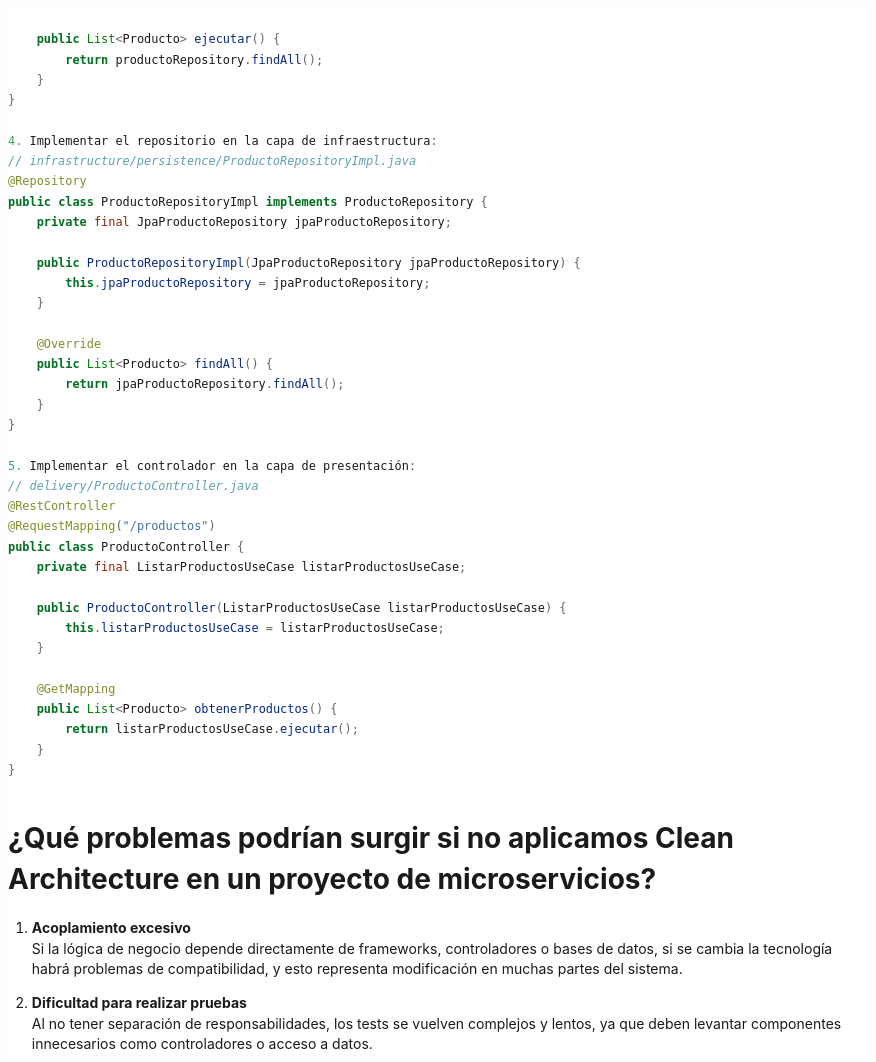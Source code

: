 ```java

    public List<Producto> ejecutar() {
        return productoRepository.findAll();
    }
}

4. Implementar el repositorio en la capa de infraestructura:
// infrastructure/persistence/ProductoRepositoryImpl.java
@Repository
public class ProductoRepositoryImpl implements ProductoRepository {
    private final JpaProductoRepository jpaProductoRepository;

    public ProductoRepositoryImpl(JpaProductoRepository jpaProductoRepository) {
        this.jpaProductoRepository = jpaProductoRepository;
    }

    @Override
    public List<Producto> findAll() {
        return jpaProductoRepository.findAll();
    }
}

5. Implementar el controlador en la capa de presentación:
// delivery/ProductoController.java
@RestController
@RequestMapping("/productos")
public class ProductoController {
    private final ListarProductosUseCase listarProductosUseCase;

    public ProductoController(ListarProductosUseCase listarProductosUseCase) {
        this.listarProductosUseCase = listarProductosUseCase;
    }

    @GetMapping
    public List<Producto> obtenerProductos() {
        return listarProductosUseCase.ejecutar();
    }
}

```

# ¿Qué problemas podrían surgir si no aplicamos Clean Architecture en un proyecto de microservicios?

1. **Acoplamiento excesivo**  
   Si la lógica de negocio depende directamente de frameworks, controladores o bases de datos, si se cambia la tecnología habrá problemas de compatibilidad, y esto representa modificación en muchas partes del sistema.

2. **Dificultad para realizar pruebas**  
   Al no tener separación de responsabilidades, los tests se vuelven complejos y lentos, ya que deben levantar componentes innecesarios como controladores o acceso a datos.

